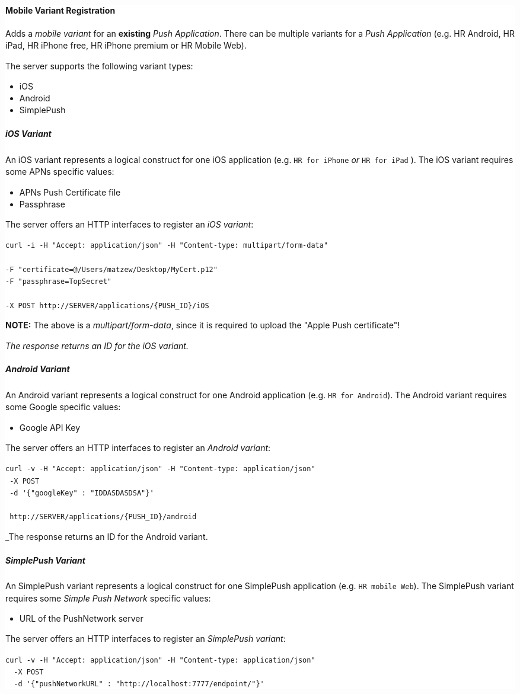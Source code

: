 #### Mobile Variant Registration

Adds a _mobile variant_ for an **existing** _Push Application_. There can be multiple variants for a _Push Application_ (e.g. HR Android, HR iPad, HR iPhone free, HR iPhone premium or HR Mobile Web).

The server supports the following variant types:
* iOS
* Android
* SimplePush

##### iOS Variant

An iOS variant represents a logical construct for one iOS application (e.g. ```HR for iPhone``` _or_ ```HR for iPad``` ). The iOS variant requires some APNs specific values:

* APNs Push Certificate file
* Passphrase

The server offers an HTTP interfaces to register an _iOS variant_:

    curl -i -H "Accept: application/json" -H "Content-type: multipart/form-data" 

    -F "certificate=@/Users/matzew/Desktop/MyCert.p12"
    -F "passphrase=TopSecret"

    -X POST http://SERVER/applications/{PUSH_ID}/iOS

**NOTE:** The above is a _multipart/form-data_, since it is required to upload the "Apple Push certificate"!

_The response returns an ID for the iOS variant._

##### Android Variant

An Android variant represents a logical construct for one Android application (e.g. ```HR for Android```). The Android variant requires some Google specific values:

* Google API Key

The server offers an HTTP interfaces to register an _Android variant_:

    curl -v -H "Accept: application/json" -H "Content-type: application/json"
     -X POST
     -d '{"googleKey" : "IDDASDASDSA"}'
  
     http://SERVER/applications/{PUSH_ID}/android 

_The response returns an ID for the Android variant.

##### SimplePush Variant

An SimplePush variant represents a logical construct for one SimplePush application (e.g. ```HR mobile Web```). The SimplePush variant requires some _Simple Push Network_ specific values:

* URL of the PushNetwork server

The server offers an HTTP interfaces to register an _SimplePush variant_:

    curl -v -H "Accept: application/json" -H "Content-type: application/json"
      -X POST
      -d '{"pushNetworkURL" : "http://localhost:7777/endpoint/"}'

